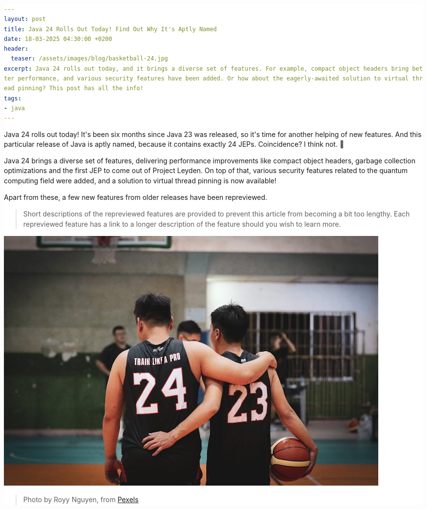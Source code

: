 ```yaml
---
layout: post
title: Java 24 Rolls Out Today! Find Out Why It's Aptly Named
date: 18-03-2025 04:30:00 +0200
header:
  teaser: /assets/images/blog/basketball-24.jpg
excerpt: Java 24 rolls out today, and it brings a diverse set of features. For example, compact object headers bring better performance, and various security features have been added. Or how about the eagerly-awaited solution to virtual thread pinning? This post has all the info!
tags: 
- java
---
```


Java 24 rolls out today! It's been six months since Java 23 was released, so it's time for another helping of new features. And this particular release of Java is aptly named, because it contains exactly 24 JEPs. Coincidence? I think not. 🙂

Java 24 brings a diverse set of features, delivering performance improvements like compact object headers, garbage collection optimizations and the first JEP to come out of Project Leyden. On top of that, various security features related to the quantum computing field were added, and a solution to virtual thread pinning is now available!

Apart from these, a few new features from older releases have been repreviewed. 

> Short descriptions of the repreviewed features are provided to prevent this article from becoming a bit too lengthy. Each repreviewed feature has a link to a longer description of the feature should you wish to learn more.

![Basketball players hugging during game - one of them wears a jersey with number '24' at the back](/assets/images/blog/basketball-24.jpg)
> Photo by Royy Nguyen, from <a href="https://www.pexels.com/photo/basketball-players-hugging-during-game-in-gym-5303477/">Pexels</a>
